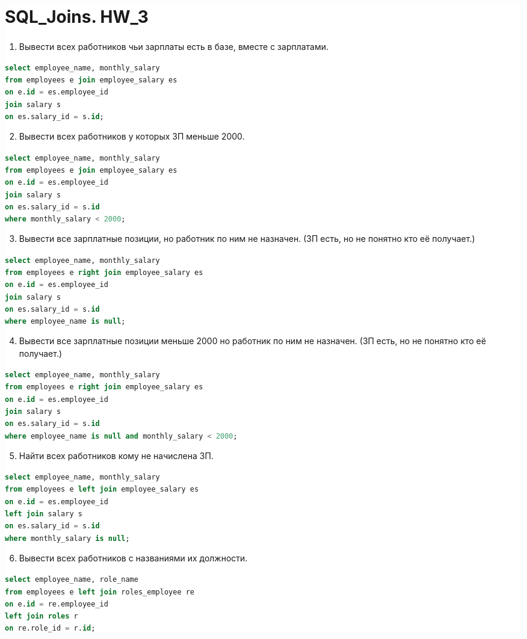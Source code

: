 # SQL_Joins. HW_3

1. Вывести всех работников чьи зарплаты есть в базе, вместе с зарплатами.
```sql
select employee_name, monthly_salary 
from employees e join employee_salary es 
on e.id = es.employee_id 
join salary s 
on es.salary_id = s.id;
```
2. Вывести всех работников у которых ЗП меньше 2000.
```sql
select employee_name, monthly_salary
from employees e join employee_salary es 
on e.id = es.employee_id 
join salary s 
on es.salary_id = s.id 
where monthly_salary < 2000;
```
3. Вывести все зарплатные позиции, но работник по ним не назначен. (ЗП есть, но не понятно кто её получает.)
```sql
select employee_name, monthly_salary 
from employees e right join employee_salary es
on e.id = es.employee_id
join salary s 
on es.salary_id = s.id
where employee_name is null;
```
4. Вывести все зарплатные позиции  меньше 2000 но работник по ним не назначен. (ЗП есть, но не понятно кто её получает.)
```sql
select employee_name, monthly_salary
from employees e right join employee_salary es
on e.id = es.employee_id 
join salary s 
on es.salary_id = s.id 
where employee_name is null and monthly_salary < 2000;
```

5. Найти всех работников кому не начислена ЗП.
```sql
select employee_name, monthly_salary
from employees e left join employee_salary es 
on e.id = es.employee_id 
left join salary s 
on es.salary_id = s.id 
where monthly_salary is null;
```

6. Вывести всех работников с названиями их должности.
```sql
select employee_name, role_name
from employees e left join roles_employee re 
on e.id = re.employee_id 
left join roles r
on re.role_id = r.id;
```
